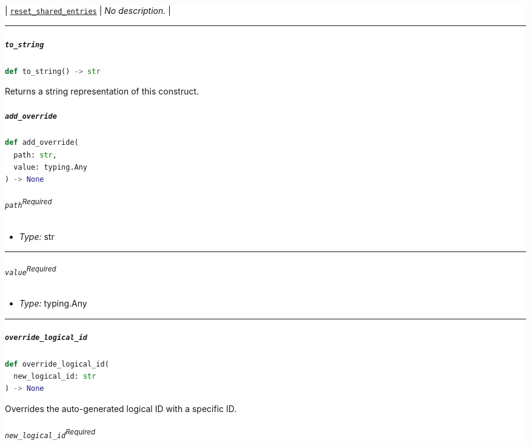 | <code><a href="#@cdktf/provider-cloudflare.zeroTrustDlpCustomProfile.ZeroTrustDlpCustomProfile.resetSharedEntries">reset_shared_entries</a></code> | *No description.* |

---

##### `to_string` <a name="to_string" id="@cdktf/provider-cloudflare.zeroTrustDlpCustomProfile.ZeroTrustDlpCustomProfile.toString"></a>

```python
def to_string() -> str
```

Returns a string representation of this construct.

##### `add_override` <a name="add_override" id="@cdktf/provider-cloudflare.zeroTrustDlpCustomProfile.ZeroTrustDlpCustomProfile.addOverride"></a>

```python
def add_override(
  path: str,
  value: typing.Any
) -> None
```

###### `path`<sup>Required</sup> <a name="path" id="@cdktf/provider-cloudflare.zeroTrustDlpCustomProfile.ZeroTrustDlpCustomProfile.addOverride.parameter.path"></a>

- *Type:* str

---

###### `value`<sup>Required</sup> <a name="value" id="@cdktf/provider-cloudflare.zeroTrustDlpCustomProfile.ZeroTrustDlpCustomProfile.addOverride.parameter.value"></a>

- *Type:* typing.Any

---

##### `override_logical_id` <a name="override_logical_id" id="@cdktf/provider-cloudflare.zeroTrustDlpCustomProfile.ZeroTrustDlpCustomProfile.overrideLogicalId"></a>

```python
def override_logical_id(
  new_logical_id: str
) -> None
```

Overrides the auto-generated logical ID with a specific ID.

###### `new_logical_id`<sup>Required</sup> <a name="new_logical_id" id="@cdktf/provider-cloudflare.zeroTrustDlpCustomProfile.ZeroTrustDlpCustomProfile.overrideLogicalId.parameter.newLogicalId"></a>
